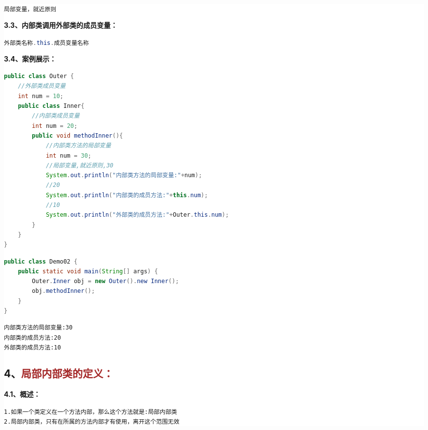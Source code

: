 ```apl
局部变量，就近原则
```

**3.3、内部类调用外部类的成员变量：**

```java
外部类名称.this.成员变量名称
```

**3.4、案例展示：**

```java
public class Outer {
    //外部类成员变量
    int num = 10;
    public class Inner{
        //内部类成员变量
        int num = 20;
        public void methodInner(){
            //内部类方法的局部变量
            int num = 30;
            //局部变量,就近原则,30
            System.out.println("内部类方法的局部变量:"+num);
            //20
            System.out.println("内部类的成员方法:"+this.num);
            //10
            System.out.println("外部类的成员方法:"+Outer.this.num);
        }
    }
}
```

```java
public class Demo02 {
    public static void main(String[] args) {
        Outer.Inner obj = new Outer().new Inner();
        obj.methodInner();
    }
}
```

```apl
内部类方法的局部变量:30
内部类的成员方法:20
外部类的成员方法:10
```

## 4、<span style="color:brown">局部内部类的定义：</span>

**4.1、概述：**

```apl
1.如果一个类定义在一个方法内部，那么这个方法就是:局部内部类
2.局部内部类，只有在所属的方法内部才有使用，离开这个范围无效
```
